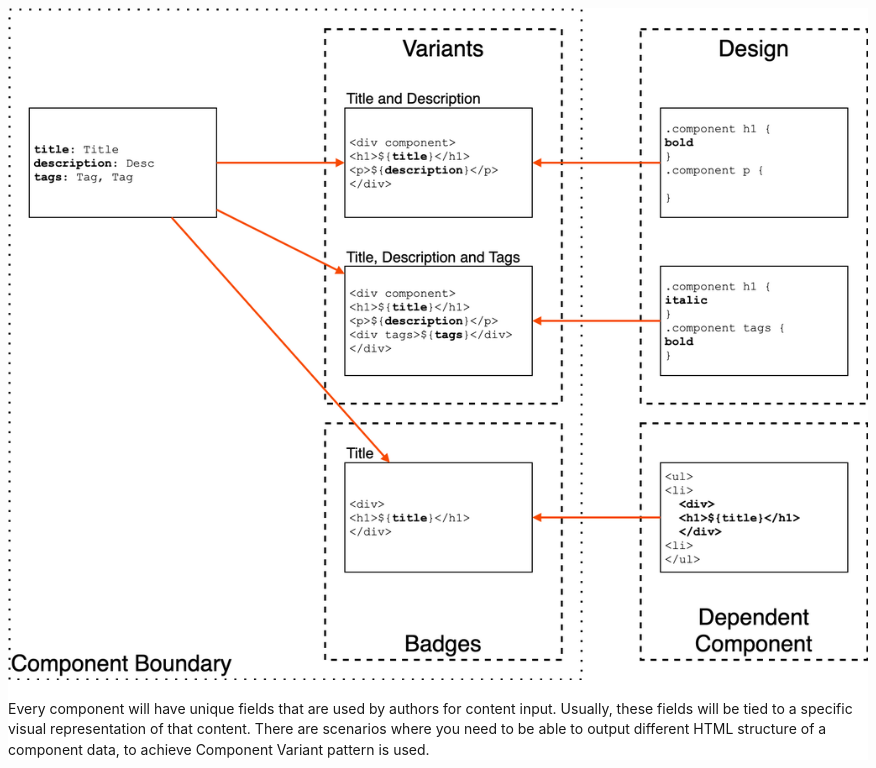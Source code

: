 ![Component Variants](/assets/images/diagrams/component-variant-example.png)

Every component will have unique fields that are used by authors for content input. Usually, these fields will be tied to a specific visual representation of that content. There are scenarios where you need to be able to output different HTML structure of a component data, to achieve Component Variant pattern is used.
